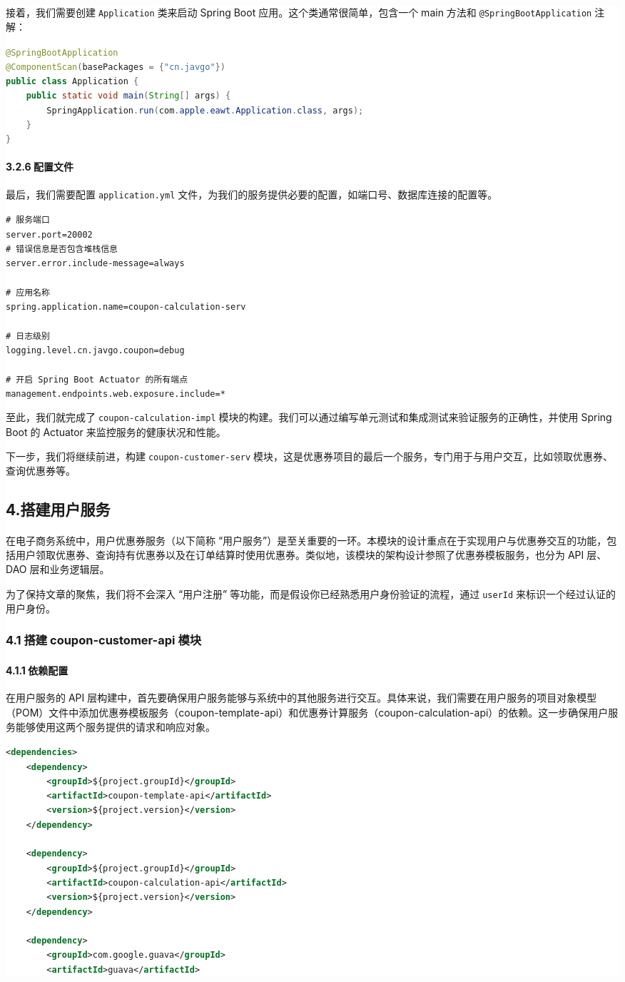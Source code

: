 接着，我们需要创建 `Application` 类来启动 Spring Boot 应用。这个类通常很简单，包含一个 main 方法和 `@SpringBootApplication` 注解：

```java
@SpringBootApplication
@ComponentScan(basePackages = {"cn.javgo"})
public class Application {
    public static void main(String[] args) {
        SpringApplication.run(com.apple.eawt.Application.class, args);
    }
}
```

#### 3.2.6 配置文件

最后，我们需要配置 `application.yml` 文件，为我们的服务提供必要的配置，如端口号、数据库连接的配置等。

```properties
# 服务端口
server.port=20002
# 错误信息是否包含堆栈信息
server.error.include-message=always

# 应用名称
spring.application.name=coupon-calculation-serv

# 日志级别
logging.level.cn.javgo.coupon=debug

# 开启 Spring Boot Actuator 的所有端点
management.endpoints.web.exposure.include=*
```

至此，我们就完成了 `coupon-calculation-impl` 模块的构建。我们可以通过编写单元测试和集成测试来验证服务的正确性，并使用 Spring Boot 的 Actuator 来监控服务的健康状况和性能。

下一步，我们将继续前进，构建 `coupon-customer-serv` 模块，这是优惠券项目的最后一个服务，专门用于与用户交互，比如领取优惠券、查询优惠券等。

## 4.搭建用户服务

在电子商务系统中，用户优惠券服务（以下简称 “用户服务”）是至关重要的一环。本模块的设计重点在于实现用户与优惠券交互的功能，包括用户领取优惠券、查询持有优惠券以及在订单结算时使用优惠券。类似地，该模块的架构设计参照了优惠券模板服务，也分为 API 层、DAO 层和业务逻辑层。

为了保持文章的聚焦，我们将不会深入 “用户注册” 等功能，而是假设你已经熟悉用户身份验证的流程，通过 `userId` 来标识一个经过认证的用户身份。

### 4.1 搭建 coupon-customer-api 模块

#### 4.1.1 依赖配置

在用户服务的 API 层构建中，首先要确保用户服务能够与系统中的其他服务进行交互。具体来说，我们需要在用户服务的项目对象模型（POM）文件中添加优惠券模板服务（coupon-template-api）和优惠券计算服务（coupon-calculation-api）的依赖。这一步确保用户服务能够使用这两个服务提供的请求和响应对象。

```xml
<dependencies>
    <dependency>
        <groupId>${project.groupId}</groupId>
        <artifactId>coupon-template-api</artifactId>
        <version>${project.version}</version>
    </dependency>

    <dependency>
        <groupId>${project.groupId}</groupId>
        <artifactId>coupon-calculation-api</artifactId>
        <version>${project.version}</version>
    </dependency>

    <dependency>
        <groupId>com.google.guava</groupId>
        <artifactId>guava</artifactId>
```